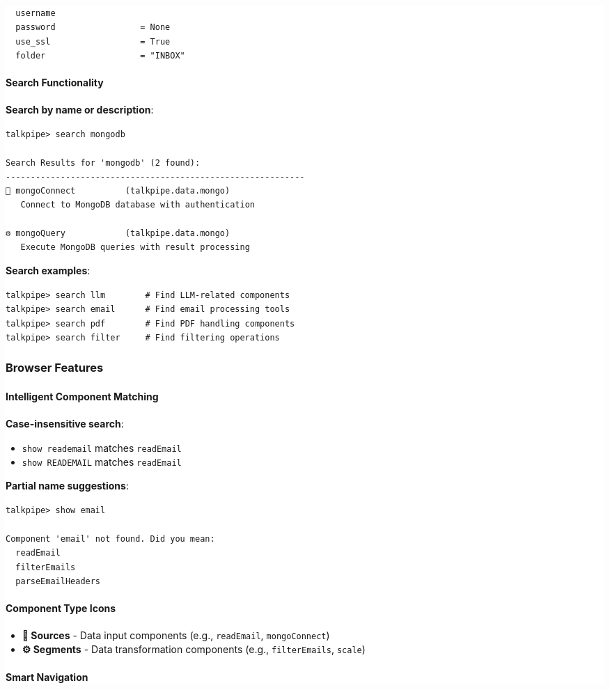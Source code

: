 ```
  username
  password                 = None
  use_ssl                  = True
  folder                   = "INBOX"
```

#### Search Functionality

**Search by name or description**:
```
talkpipe> search mongodb

Search Results for 'mongodb' (2 found):
------------------------------------------------------------
🔌 mongoConnect          (talkpipe.data.mongo)
   Connect to MongoDB database with authentication

⚙️ mongoQuery            (talkpipe.data.mongo)  
   Execute MongoDB queries with result processing
```

**Search examples**:
```
talkpipe> search llm        # Find LLM-related components
talkpipe> search email      # Find email processing tools  
talkpipe> search pdf        # Find PDF handling components
talkpipe> search filter     # Find filtering operations
```

### Browser Features

#### Intelligent Component Matching

**Case-insensitive search**:
- `show reademail` matches `readEmail`
- `show READEMAIL` matches `readEmail`

**Partial name suggestions**:
```
talkpipe> show email

Component 'email' not found. Did you mean:
  readEmail
  filterEmails  
  parseEmailHeaders
```

#### Component Type Icons

- **🔌 Sources** - Data input components (e.g., `readEmail`, `mongoConnect`)
- **⚙️ Segments** - Data transformation components (e.g., `filterEmails`, `scale`)

#### Smart Navigation

